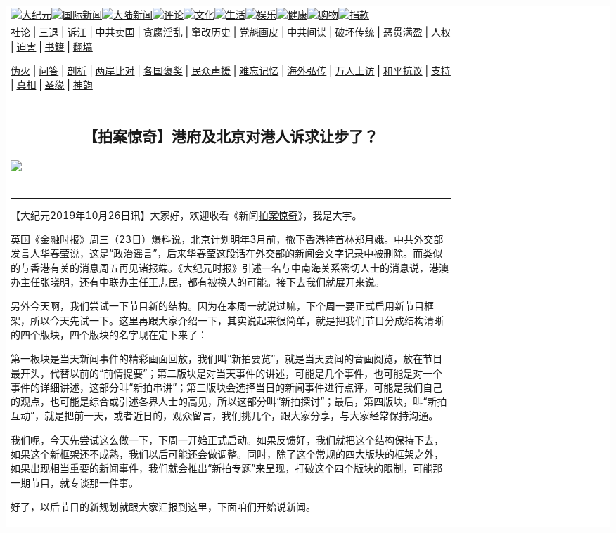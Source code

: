 <a name="1" id="1" target="_blank"></a><span id="1"></span>
<table border="0"><tr><td colspan="2" VALIGN=TOP><a href="https://github.com/rdngdq252/djy/blob/master/gb/nsc413.md#1"><img src="https://raw.githubusercontent.com/rdngdq252/www/master/t/djy/1.jpg" title="大纪元"></a><a href="https://github.com/rdngdq252/djy/blob/master/gb/n24hr.md#1"><img src="https://raw.githubusercontent.com/rdngdq252/www/master/t/djy/3.jpg" title="国际新闻"></a><a href="https://github.com/rdngdq252/djy/blob/master/gb/nsc413.md#1"><img src="https://raw.githubusercontent.com/rdngdq252/www/master/t/djy/4.jpg" title="大陆新闻"></a><a href="https://github.com/rdngdq252/djy/blob/master/gb/news392.md#1"><img src="https://raw.githubusercontent.com/rdngdq252/www/master/t/djy/5.jpg" title="评论"></a><a href="https://github.com/rdngdq252/djy/blob/master/gb/news2007.md#1"><img src="https://raw.githubusercontent.com/rdngdq252/www/master/t/djy/6.jpg" title="文化"></a><a href="https://github.com/rdngdq252/djy/blob/master/gb/news2008.md#1"><img src="https://raw.githubusercontent.com/rdngdq252/www/master/t/djy/7.jpg" title="生活"></a><a href="https://github.com/rdngdq252/djy/blob/master/gb/ncyule.md#1"><img src="https://raw.githubusercontent.com/rdngdq252/www/master/t/djy/8.jpg" title="娱乐"></a><a href="https://github.com/rdngdq252/djy/blob/master/gb/nsc1002.md#1"><img src="https://raw.githubusercontent.com/rdngdq252/www/master/t/djy/9.jpg" title="健康"><a href="https://www.youlucky.com"><img src="https://raw.githubusercontent.com/rdngdq252/www/master/t/djy/10.jpg" title="购物"></a><a href="https://www.supportepoch.org/donation?utm_medium=epochtimes&utm_source=referral&utm_campaign=donate_button_djyhomepage"><img src="https://raw.githubusercontent.com/rdngdq252/www/master/t/djy/12.jpg" title="捐款"></a></td></tr>
<tr><td colspan="2" VALIGN=TOP><a target="_blank" href="https://github.com/rdngdq252/djy/blob/master/gb/9p.md#1">社论</a> | <a target="_blank" href="https://github.com/rdngdq252/djy/blob/master/gb/nf5657.md#1">三退</a> | <a target="_blank" href="https://github.com/rdngdq252/djy/blob/master/gb/nf6123.md#1">诉江</a> | <a target="_blank" href="https://github.com/rdngdq252/djy/blob/master/gb/nf1176117.md#1">中共卖国</a> | <a target="_blank" href="https://github.com/rdngdq252/djy/blob/master/gb/nf5773.md#1">贪腐淫乱 | <a target="_blank" href="https://github.com/rdngdq252/djy/blob/master/gb/nf1176115.md#1">窜改历史</a> | <a target="_blank" href="https://github.com/rdngdq252/djy/blob/master/gb/nf1176107.md#1">党魁画皮</a> | <a target="_blank" href="https://github.com/rdngdq252/djy/blob/master/gb/nf1320400.md#1">中共间谍</a> | <a target="_blank" href="https://github.com/rdngdq252/djy/blob/master/gb/nf1176114.md#1">破坏传统</a> | <a target="_blank" href="https://github.com/rdngdq252/djy/blob/master/gb/nf5287.md#1">恶贯满盈</a> | <a target="_blank" href="https://github.com/rdngdq252/djy/blob/master/gb/ncid278.md#1">人权</a> | <a target="_blank" href="https://github.com/rdngdq252/djy/blob/master/gb/nf1176111.md#1">迫害</a> | <a target="_blank" href="https://github.com/rdngdq252/djy/blob/master/gb/nf1235328.md#1">书籍</a> | <a target="_blank" href="https://github.com/rdngdq252/www/blob/master/README.md?zsrh#1">翻墙</a></p><p><a target="_blank" href="https://github.com/rdngdq252/djy/blob/master/gb/nf5562.md#1">伪火</a> | <a target="_blank" href="https://github.com/rdngdq252/djy/blob/master/gb/nf4378.md#1">问答</a> | <a target="_blank" href="https://github.com/rdngdq252/djy/blob/master/gb/nf5792.md#1">剖析</a> | <a target="_blank" href="https://github.com/rdngdq252/djy/blob/master/gb/nf5735.md#1">两岸比对</a> | <a target="_blank" href="https://github.com/rdngdq252/djy/blob/master/gb/nf6119.md#1">各国褒奖</a> | <a target="_blank" href="https://github.com/rdngdq252/djy/blob/master/gb/nf6120.md#1">民众声援</a> | <a target="_blank" href="https://github.com/rdngdq252/djy/blob/master/gb/nf1188594.md#1">难忘记忆</a> | <a target="_blank" href="https://github.com/rdngdq252/djy/blob/master/gb/nf3180.md#1">海外弘传</a> | <a target="_blank" href="https://github.com/rdngdq252/djy/blob/master/gb/nf5410.md#1">万人上访</a> | <a target="_blank" href="https://github.com/rdngdq252/ntdtv/blob/master/gb/prog1530_1.md#1">和平抗议</a> | <a target="_blank" href="https://github.com/rdngdq252/djy/blob/master/gb/nf4386.md#1">支持</a> | <a target="_blank" href="https://github.com/rdngdq252/djy/blob/master/gb/nf4389.md#1">真相</a> | <a target="_blank" href="https://github.com/rdngdq252/djy/blob/master/gb/nf5790.md#1">圣缘</a> | <a target="_blank" href="https://github.com/rdngdq252/djy/blob/master/gb/nf4786.md#1">神韵</a></td></tr>
<tr><td VALIGN=TOP width="626"><h2 align=center>【拍案惊奇】港府及北京对港人诉求让步了？</h2>
<img src="http://i.epochtimes.com/assets/uploads/2019/10/201910263-600x400.jpg" />
<h6></h6>
<hr>
<p>【大纪元2019年10月26日讯】大家好，欢迎收看《新闻<a href="https://github.com/rdngdq252/djy/blob/master/gb/tag/%E6%8B%8D%E6%A1%88%E6%83%8A%E5%A5%87.md">拍案惊奇</a>》，我是大宇。</p>
<p>英国《金融时报》周三（23日）爆料说，北京计划明年3月前，撤下香港特首<a href="https://github.com/rdngdq252/djy/blob/master/gb/tag/%E6%9E%97%E9%83%91%E6%9C%88%E5%A8%A5.md">林郑月娥</a>。中共外交部发言人华春莹说，这是“政治谣言”，后来华春莹这段话在外交部的新闻会文字记录中被删除。而类似的与香港有关的消息周五再见诸报端。《大纪元时报》引述一名与中南海关系密切人士的消息说，港澳办主任张晓明，还有中联办主任王志民，都有被换人的可能。接下去我们就展开来说。</p>
<p>另外今天啊，我们尝试一下节目新的结构。因为在本周一就说过嘛，下个周一要正式启用新节目框架，所以今天先试一下。这里再跟大家介绍一下，其实说起来很简单，就是把我们节目分成结构清晰的四个版块，四个版块的名字现在定下来了：</p>
<p>第一板块是当天新闻事件的精彩画面回放，我们叫“新拍要览”，就是当天要闻的音画阅览，放在节目最开头，代替以前的“前情提要”；第二版块是对当天事件的讲述，可能是几个事件，也可能是对一个事件的详细讲述，这部分叫“新拍串讲”；第三版块会选择当日的新闻事件进行点评，可能是我们自己的观点，也可能是综合或引述各界人士的高见，所以这部分叫“新拍探讨”；最后，第四版块，叫“新拍互动”，就是把前一天，或者近日的，观众留言，我们挑几个，跟大家分享，与大家经常保持沟通。</p>
<p>我们呢，今天先尝试这么做一下，下周一开始正式启动。如果反馈好，我们就把这个结构保持下去，如果这个新框架还不成熟，我们以后可能还会做调整。同时，除了这个常规的四大版块的框架之外，如果出现相当重要的新闻事件，我们就会推出“新拍专题”来呈现，打破这个四个版块的限制，可能那一期节目，就专谈那一件事。</p>
<p>好了，以后节目的新规划就跟大家汇报到这里，下面咱们开始说新闻。</p>